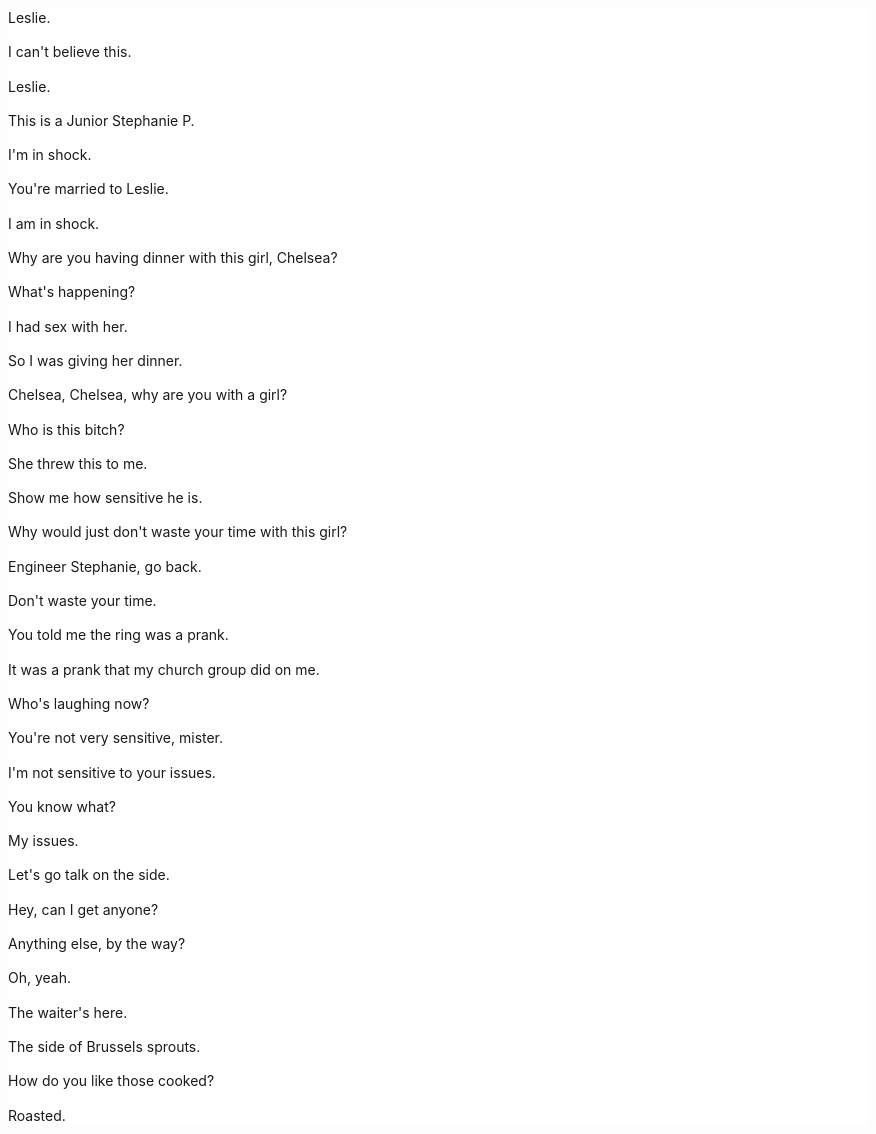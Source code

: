 Leslie.

I can't believe this.

Leslie.

This is a Junior Stephanie P.

I'm in shock.

You're married to Leslie.

I am in shock.

Why are you having dinner with this girl, Chelsea?

What's happening?

I had sex with her.

So I was giving her dinner.

Chelsea, Chelsea, why are you with a girl?

Who is this bitch?

She threw this to me.

Show me how sensitive he is.

Why would just don't waste your time with this girl?

Engineer Stephanie, go back.

Don't waste your time.

You told me the ring was a prank.

It was a prank that my church group did on me.

Who's laughing now?

You're not very sensitive, mister.

I'm not sensitive to your issues.

You know what?

My issues.

Let's go talk on the side.

Hey, can I get anyone?

Anything else, by the way?

Oh, yeah.

The waiter's here.

The side of Brussels sprouts.

How do you like those cooked?

Roasted.
